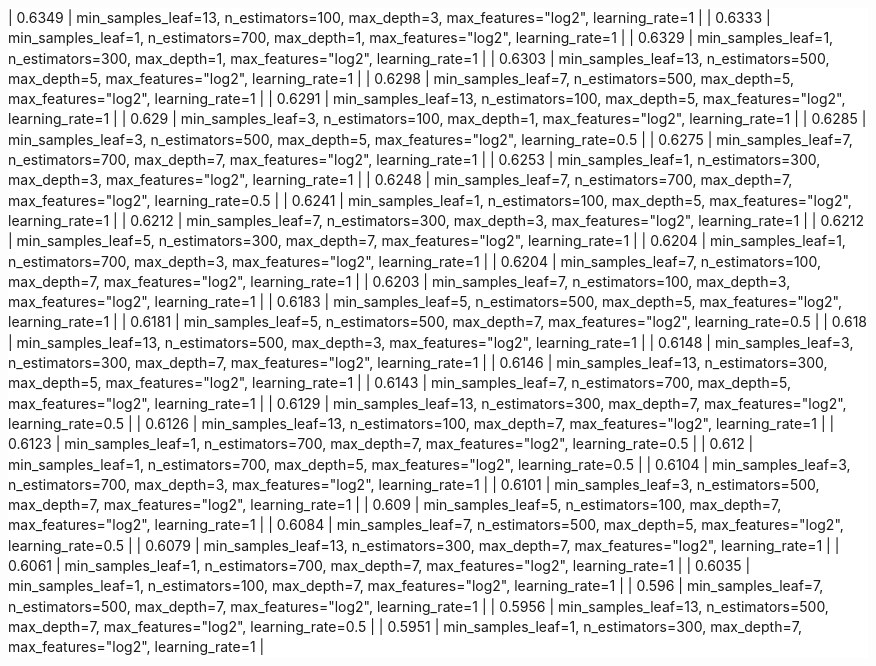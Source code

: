 |                0.6349 | min_samples_leaf=13, n_estimators=100, max_depth=3, max_features="log2", learning_rate=1    |
|                0.6333 | min_samples_leaf=1, n_estimators=700, max_depth=1, max_features="log2", learning_rate=1     |
|                0.6329 | min_samples_leaf=1, n_estimators=300, max_depth=1, max_features="log2", learning_rate=1     |
|                0.6303 | min_samples_leaf=13, n_estimators=500, max_depth=5, max_features="log2", learning_rate=1    |
|                0.6298 | min_samples_leaf=7, n_estimators=500, max_depth=5, max_features="log2", learning_rate=1     |
|                0.6291 | min_samples_leaf=13, n_estimators=100, max_depth=5, max_features="log2", learning_rate=1    |
|                0.629  | min_samples_leaf=3, n_estimators=100, max_depth=1, max_features="log2", learning_rate=1     |
|                0.6285 | min_samples_leaf=3, n_estimators=500, max_depth=5, max_features="log2", learning_rate=0.5   |
|                0.6275 | min_samples_leaf=7, n_estimators=700, max_depth=7, max_features="log2", learning_rate=1     |
|                0.6253 | min_samples_leaf=1, n_estimators=300, max_depth=3, max_features="log2", learning_rate=1     |
|                0.6248 | min_samples_leaf=7, n_estimators=700, max_depth=7, max_features="log2", learning_rate=0.5   |
|                0.6241 | min_samples_leaf=1, n_estimators=100, max_depth=5, max_features="log2", learning_rate=1     |
|                0.6212 | min_samples_leaf=7, n_estimators=300, max_depth=3, max_features="log2", learning_rate=1     |
|                0.6212 | min_samples_leaf=5, n_estimators=300, max_depth=7, max_features="log2", learning_rate=1     |
|                0.6204 | min_samples_leaf=1, n_estimators=700, max_depth=3, max_features="log2", learning_rate=1     |
|                0.6204 | min_samples_leaf=7, n_estimators=100, max_depth=7, max_features="log2", learning_rate=1     |
|                0.6203 | min_samples_leaf=7, n_estimators=100, max_depth=3, max_features="log2", learning_rate=1     |
|                0.6183 | min_samples_leaf=5, n_estimators=500, max_depth=5, max_features="log2", learning_rate=1     |
|                0.6181 | min_samples_leaf=5, n_estimators=500, max_depth=7, max_features="log2", learning_rate=0.5   |
|                0.618  | min_samples_leaf=13, n_estimators=500, max_depth=3, max_features="log2", learning_rate=1    |
|                0.6148 | min_samples_leaf=3, n_estimators=300, max_depth=7, max_features="log2", learning_rate=1     |
|                0.6146 | min_samples_leaf=13, n_estimators=300, max_depth=5, max_features="log2", learning_rate=1    |
|                0.6143 | min_samples_leaf=7, n_estimators=700, max_depth=5, max_features="log2", learning_rate=1     |
|                0.6129 | min_samples_leaf=13, n_estimators=300, max_depth=7, max_features="log2", learning_rate=0.5  |
|                0.6126 | min_samples_leaf=13, n_estimators=100, max_depth=7, max_features="log2", learning_rate=1    |
|                0.6123 | min_samples_leaf=1, n_estimators=700, max_depth=7, max_features="log2", learning_rate=0.5   |
|                0.612  | min_samples_leaf=1, n_estimators=700, max_depth=5, max_features="log2", learning_rate=0.5   |
|                0.6104 | min_samples_leaf=3, n_estimators=700, max_depth=3, max_features="log2", learning_rate=1     |
|                0.6101 | min_samples_leaf=3, n_estimators=500, max_depth=7, max_features="log2", learning_rate=1     |
|                0.609  | min_samples_leaf=5, n_estimators=100, max_depth=7, max_features="log2", learning_rate=1     |
|                0.6084 | min_samples_leaf=7, n_estimators=500, max_depth=5, max_features="log2", learning_rate=0.5   |
|                0.6079 | min_samples_leaf=13, n_estimators=300, max_depth=7, max_features="log2", learning_rate=1    |
|                0.6061 | min_samples_leaf=1, n_estimators=700, max_depth=7, max_features="log2", learning_rate=1     |
|                0.6035 | min_samples_leaf=1, n_estimators=100, max_depth=7, max_features="log2", learning_rate=1     |
|                0.596  | min_samples_leaf=7, n_estimators=500, max_depth=7, max_features="log2", learning_rate=1     |
|                0.5956 | min_samples_leaf=13, n_estimators=500, max_depth=7, max_features="log2", learning_rate=0.5  |
|                0.5951 | min_samples_leaf=1, n_estimators=300, max_depth=7, max_features="log2", learning_rate=1     |